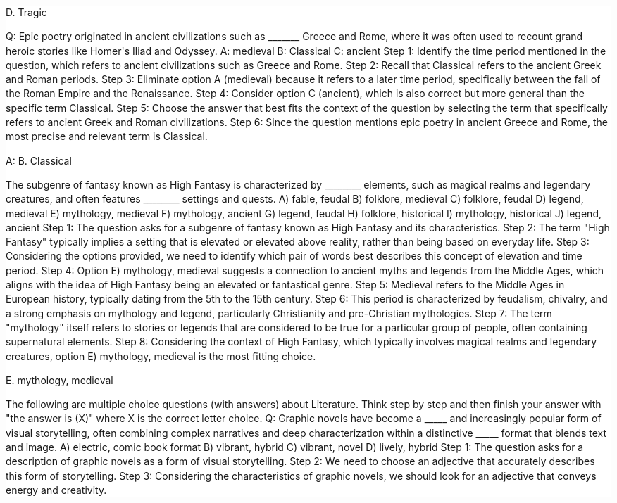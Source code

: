 D. Tragic<end>

Q: Epic poetry originated in ancient civilizations such as _______ Greece and Rome, where it was often used to recount grand heroic stories like Homer's Iliad and Odyssey.
A: medieval
B: Classical
C: ancient
<start>Step 1: Identify the time period mentioned in the question, which refers to ancient civilizations such as Greece and Rome.
Step 2: Recall that Classical refers to the ancient Greek and Roman periods.
Step 3: Eliminate option A (medieval) because it refers to a later time period, specifically between the fall of the Roman Empire and the Renaissance.
Step 4: Consider option C (ancient), which is also correct but more general than the specific term Classical.
Step 5: Choose the answer that best fits the context of the question by selecting the term that specifically refers to ancient Greek and Roman civilizations.
Step 6: Since the question mentions epic poetry in ancient Greece and Rome, the most precise and relevant term is Classical.

A: B. Classical<end>

The subgenre of fantasy known as High Fantasy is characterized by ________ elements, such as magical realms and legendary creatures, and often features ________ settings and quests.
A) fable, feudal
B) folklore, medieval
C) folklore, feudal
D) legend, medieval
E) mythology, medieval
F) mythology, ancient
G) legend, feudal
H) folklore, historical
I) mythology, historical
J) legend, ancient
<start>Step 1: The question asks for a subgenre of fantasy known as High Fantasy and its characteristics.
Step 2: The term "High Fantasy" typically implies a setting that is elevated or elevated above reality, rather than being based on everyday life.
Step 3: Considering the options provided, we need to identify which pair of words best describes this concept of elevation and time period.
Step 4: Option E) mythology, medieval suggests a connection to ancient myths and legends from the Middle Ages, which aligns with the idea of High Fantasy being an elevated or fantastical genre.
Step 5: Medieval refers to the Middle Ages in European history, typically dating from the 5th to the 15th century.
Step 6: This period is characterized by feudalism, chivalry, and a strong emphasis on mythology and legend, particularly Christianity and pre-Christian mythologies.
Step 7: The term "mythology" itself refers to stories or legends that are considered to be true for a particular group of people, often containing supernatural elements.
Step 8: Considering the context of High Fantasy, which typically involves magical realms and legendary creatures, option E) mythology, medieval is the most fitting choice.

E. mythology, medieval<end>

The following are multiple choice questions (with answers) about Literature. Think step by step and then finish your answer with "the answer is (X)" where X is the correct letter choice.
Q: Graphic novels have become a _____ and increasingly popular form of visual storytelling, often combining complex narratives and deep characterization within a distinctive _____ format that blends text and image.
A) electric, comic book format
B) vibrant, hybrid
C) vibrant, novel
D) lively, hybrid
<start>Step 1: The question asks for a description of graphic novels as a form of visual storytelling.
Step 2: We need to choose an adjective that accurately describes this form of storytelling.
Step 3: Considering the characteristics of graphic novels, we should look for an adjective that conveys energy and creativity.